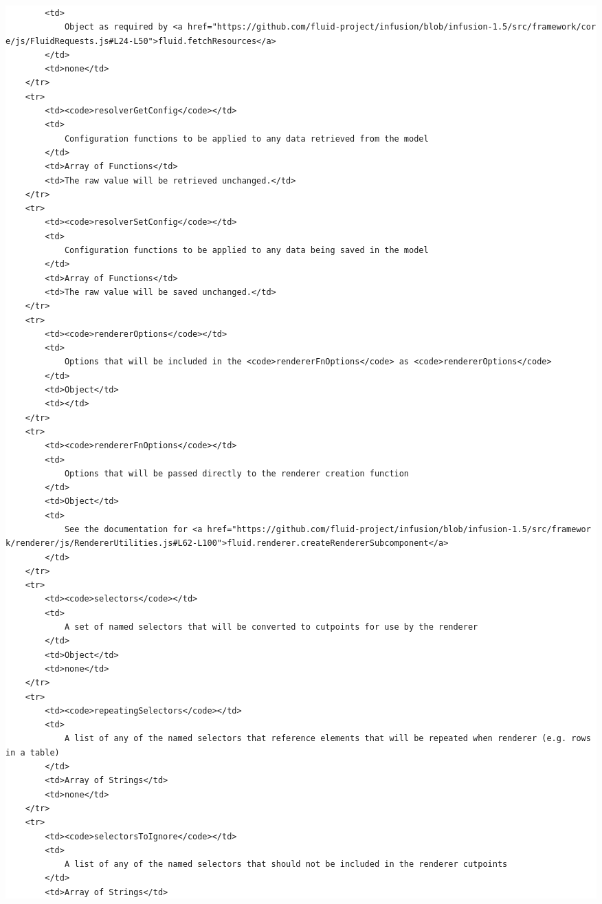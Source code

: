             <td>
                Object as required by <a href="https://github.com/fluid-project/infusion/blob/infusion-1.5/src/framework/core/js/FluidRequests.js#L24-L50">fluid.fetchResources</a>
            </td>
            <td>none</td>
        </tr>
        <tr>
            <td><code>resolverGetConfig</code></td>
            <td>
                Configuration functions to be applied to any data retrieved from the model
            </td>
            <td>Array of Functions</td>
            <td>The raw value will be retrieved unchanged.</td>
        </tr>
        <tr>
            <td><code>resolverSetConfig</code></td>
            <td>
                Configuration functions to be applied to any data being saved in the model
            </td>
            <td>Array of Functions</td>
            <td>The raw value will be saved unchanged.</td>
        </tr>
        <tr>
            <td><code>rendererOptions</code></td>
            <td>
                Options that will be included in the <code>rendererFnOptions</code> as <code>rendererOptions</code>
            </td>
            <td>Object</td>
            <td></td>
        </tr>
        <tr>
            <td><code>rendererFnOptions</code></td>
            <td>
                Options that will be passed directly to the renderer creation function
            </td>
            <td>Object</td>
            <td>
                See the documentation for <a href="https://github.com/fluid-project/infusion/blob/infusion-1.5/src/framework/renderer/js/RendererUtilities.js#L62-L100">fluid.renderer.createRendererSubcomponent</a>
            </td>
        </tr>
        <tr>
            <td><code>selectors</code></td>
            <td>
                A set of named selectors that will be converted to cutpoints for use by the renderer
            </td>
            <td>Object</td>
            <td>none</td>
        </tr>
        <tr>
            <td><code>repeatingSelectors</code></td>
            <td>
                A list of any of the named selectors that reference elements that will be repeated when renderer (e.g. rows in a table)
            </td>
            <td>Array of Strings</td>
            <td>none</td>
        </tr>
        <tr>
            <td><code>selectorsToIgnore</code></td>
            <td>
                A list of any of the named selectors that should not be included in the renderer cutpoints
            </td>
            <td>Array of Strings</td>